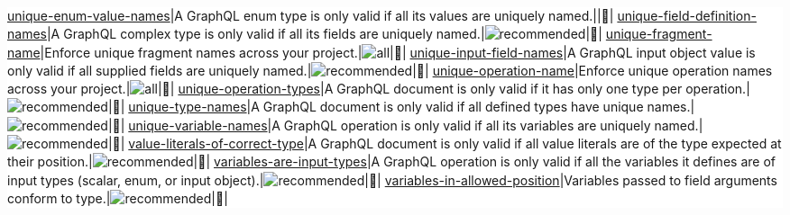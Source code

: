 [unique-enum-value-names](rules/unique-enum-value-names.md)|A GraphQL enum type is only valid if all its values are uniquely named.||🔮|
[unique-field-definition-names](rules/unique-field-definition-names.md)|A GraphQL complex type is only valid if all its fields are uniquely named.|![recommended][]|🔮|
[unique-fragment-name](rules/unique-fragment-name.md)|Enforce unique fragment names across your project.|![all][]|🚀|
[unique-input-field-names](rules/unique-input-field-names.md)|A GraphQL input object value is only valid if all supplied fields are uniquely named.|![recommended][]|🔮|
[unique-operation-name](rules/unique-operation-name.md)|Enforce unique operation names across your project.|![all][]|🚀|
[unique-operation-types](rules/unique-operation-types.md)|A GraphQL document is only valid if it has only one type per operation.|![recommended][]|🔮|
[unique-type-names](rules/unique-type-names.md)|A GraphQL document is only valid if all defined types have unique names.|![recommended][]|🔮|
[unique-variable-names](rules/unique-variable-names.md)|A GraphQL operation is only valid if all its variables are uniquely named.|![recommended][]|🔮|
[value-literals-of-correct-type](rules/value-literals-of-correct-type.md)|A GraphQL document is only valid if all value literals are of the type expected at their position.|![recommended][]|🔮|
[variables-are-input-types](rules/variables-are-input-types.md)|A GraphQL operation is only valid if all the variables it defines are of input types (scalar, enum, or input object).|![recommended][]|🔮|
[variables-in-allowed-position](rules/variables-in-allowed-position.md)|Variables passed to field arguments conform to type.|![recommended][]|🔮|

[recommended]: https://img.shields.io/badge/-recommended-green.svg
[all]: https://img.shields.io/badge/-all-blue.svg
